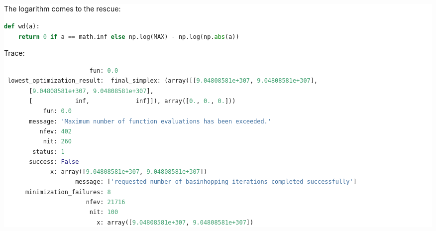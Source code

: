 The logarithm comes to the rescue:

```python
def wd(a):
    return 0 if a == math.inf else np.log(MAX) - np.log(np.abs(a))
```

Trace:
 
```python
                        fun: 0.0
 lowest_optimization_result:  final_simplex: (array([[9.04808581e+307, 9.04808581e+307],
       [9.04808581e+307, 9.04808581e+307],
       [            inf,             inf]]), array([0., 0., 0.]))
           fun: 0.0
       message: 'Maximum number of function evaluations has been exceeded.'
          nfev: 402
           nit: 260
        status: 1
       success: False
             x: array([9.04808581e+307, 9.04808581e+307])
                    message: ['requested number of basinhopping iterations completed successfully']
      minimization_failures: 8
                       nfev: 21716
                        nit: 100
                          x: array([9.04808581e+307, 9.04808581e+307])
```